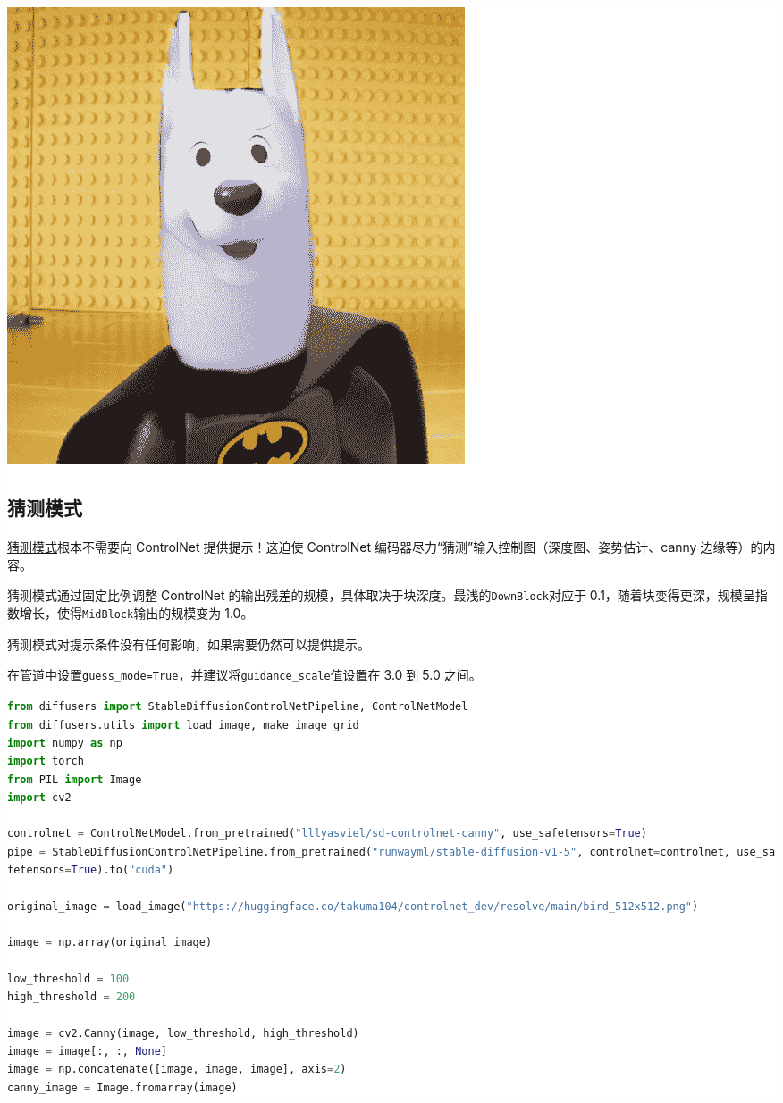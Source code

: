 ![](img/da98e94db90a9c1f480cba2d1ce9fd5a.png)

## 猜测模式

[猜测模式](https://github.com/lllyasviel/ControlNet/discussions/188)根本不需要向 ControlNet 提供提示！这迫使 ControlNet 编码器尽力“猜测”输入控制图（深度图、姿势估计、canny 边缘等）的内容。

猜测模式通过固定比例调整 ControlNet 的输出残差的规模，具体取决于块深度。最浅的`DownBlock`对应于 0.1，随着块变得更深，规模呈指数增长，使得`MidBlock`输出的规模变为 1.0。

猜测模式对提示条件没有任何影响，如果需要仍然可以提供提示。

在管道中设置`guess_mode=True`，并建议将`guidance_scale`值设置在 3.0 到 5.0 之间。

```py
from diffusers import StableDiffusionControlNetPipeline, ControlNetModel
from diffusers.utils import load_image, make_image_grid
import numpy as np
import torch
from PIL import Image
import cv2

controlnet = ControlNetModel.from_pretrained("lllyasviel/sd-controlnet-canny", use_safetensors=True)
pipe = StableDiffusionControlNetPipeline.from_pretrained("runwayml/stable-diffusion-v1-5", controlnet=controlnet, use_safetensors=True).to("cuda")

original_image = load_image("https://huggingface.co/takuma104/controlnet_dev/resolve/main/bird_512x512.png")

image = np.array(original_image)

low_threshold = 100
high_threshold = 200

image = cv2.Canny(image, low_threshold, high_threshold)
image = image[:, :, None]
image = np.concatenate([image, image, image], axis=2)
canny_image = Image.fromarray(image)
```